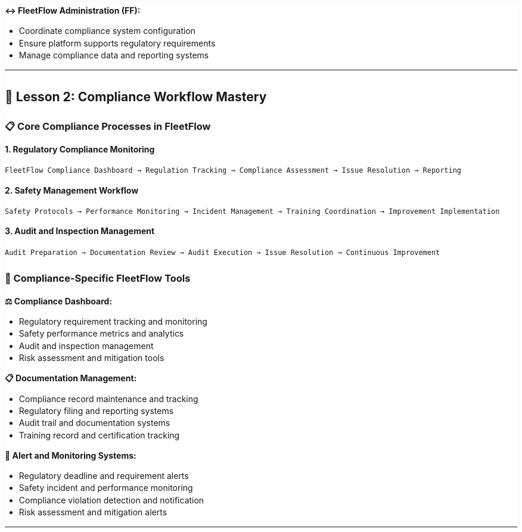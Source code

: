 **↔️ FleetFlow Administration (FF):**

- Coordinate compliance system configuration
- Ensure platform supports regulatory requirements
- Manage compliance data and reporting systems

---

## **🎯 Lesson 2: Compliance Workflow Mastery**

### **📋 Core Compliance Processes in FleetFlow**

**1. Regulatory Compliance Monitoring**

```
FleetFlow Compliance Dashboard → Regulation Tracking → Compliance Assessment → Issue Resolution → Reporting
```

**2. Safety Management Workflow**

```
Safety Protocols → Performance Monitoring → Incident Management → Training Coordination → Improvement Implementation
```

**3. Audit and Inspection Management**

```
Audit Preparation → Documentation Review → Audit Execution → Issue Resolution → Continuous Improvement
```

### **🎯 Compliance-Specific FleetFlow Tools**

**⚖️ Compliance Dashboard:**

- Regulatory requirement tracking and monitoring
- Safety performance metrics and analytics
- Audit and inspection management
- Risk assessment and mitigation tools

**📋 Documentation Management:**

- Compliance record maintenance and tracking
- Regulatory filing and reporting systems
- Audit trail and documentation systems
- Training record and certification tracking

**🚨 Alert and Monitoring Systems:**

- Regulatory deadline and requirement alerts
- Safety incident and performance monitoring
- Compliance violation detection and notification
- Risk assessment and mitigation alerts

---

